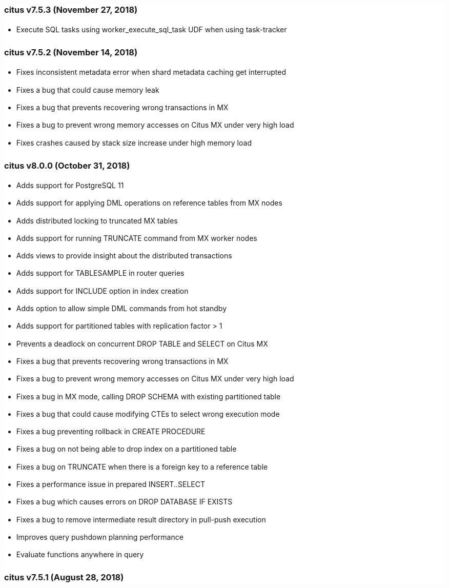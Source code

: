 ### citus v7.5.3 (November 27, 2018) ###

* Execute SQL tasks using worker_execute_sql_task UDF when using task-tracker

### citus v7.5.2 (November 14, 2018) ###

* Fixes inconsistent metadata error when shard metadata caching get interrupted

* Fixes a bug that could cause memory leak

* Fixes a bug that prevents recovering wrong transactions in MX

* Fixes a bug to prevent wrong memory accesses on Citus MX under very high load

* Fixes crashes caused by stack size increase under high memory load

### citus v8.0.0 (October 31, 2018) ###

* Adds support for PostgreSQL 11

* Adds support for applying DML operations on reference tables from MX nodes

* Adds distributed locking to truncated MX tables

* Adds support for running TRUNCATE command from MX worker nodes

* Adds views to provide insight about the distributed transactions

* Adds support for TABLESAMPLE in router queries

* Adds support for INCLUDE option in index creation

* Adds option to allow simple DML commands from hot standby

* Adds support for partitioned tables with replication factor > 1

* Prevents a deadlock on concurrent DROP TABLE and SELECT on Citus MX

* Fixes a bug that prevents recovering wrong transactions in MX

* Fixes a bug to prevent wrong memory accesses on Citus MX under very high load

* Fixes a bug in MX mode, calling DROP SCHEMA with existing partitioned table

* Fixes a bug that could cause modifying CTEs to select wrong execution mode

* Fixes a bug preventing rollback in CREATE PROCEDURE

* Fixes a bug on not being able to drop index on a partitioned table

* Fixes a bug on TRUNCATE when there is a foreign key to a reference table

* Fixes a performance issue in prepared INSERT..SELECT

* Fixes a bug which causes errors on DROP DATABASE IF EXISTS

* Fixes a bug to remove intermediate result directory in pull-push execution

* Improves query pushdown planning performance

* Evaluate functions anywhere in query

### citus v7.5.1 (August 28, 2018) ###
